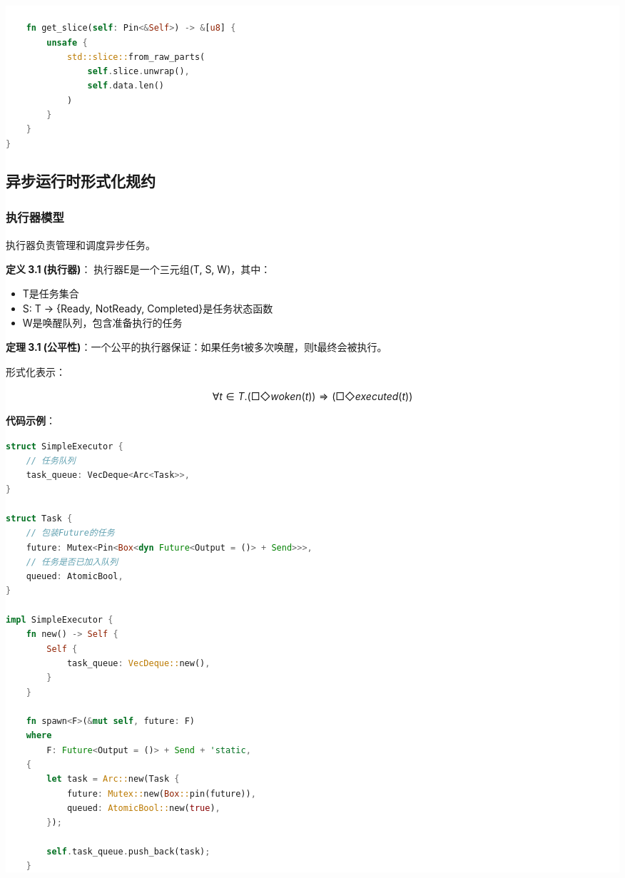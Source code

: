 ```rust
    
    fn get_slice(self: Pin<&Self>) -> &[u8] {
        unsafe {
            std::slice::from_raw_parts(
                self.slice.unwrap(),
                self.data.len()
            )
        }
    }
}
```

## 异步运行时形式化规约

### 执行器模型

执行器负责管理和调度异步任务。

**定义 3.1 (执行器)**：
执行器E是一个三元组(T, S, W)，其中：

- T是任务集合
- S: T → {Ready, NotReady, Completed}是任务状态函数
- W是唤醒队列，包含准备执行的任务

**定理 3.1 (公平性)**：一个公平的执行器保证：如果任务t被多次唤醒，则t最终会被执行。

形式化表示：

```math
∀t∈T. (□◇woken(t)) ⇒ (□◇executed(t))
```

**代码示例**：

```rust
struct SimpleExecutor {
    // 任务队列
    task_queue: VecDeque<Arc<Task>>,
}

struct Task {
    // 包装Future的任务
    future: Mutex<Pin<Box<dyn Future<Output = ()> + Send>>>,
    // 任务是否已加入队列
    queued: AtomicBool,
}

impl SimpleExecutor {
    fn new() -> Self {
        Self {
            task_queue: VecDeque::new(),
        }
    }
    
    fn spawn<F>(&mut self, future: F)
    where
        F: Future<Output = ()> + Send + 'static,
    {
        let task = Arc::new(Task {
            future: Mutex::new(Box::pin(future)),
            queued: AtomicBool::new(true),
        });
        
        self.task_queue.push_back(task);
    }
```